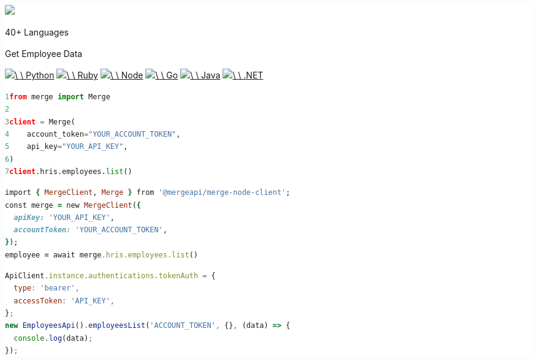 ![](https://cdn.prod.website-files.com/624b192df0b0151225c10026/67d93fc35b0515986b4c6683_card.svg)

40+ Languages

Get Employee Data

[![](https://cdn.prod.website-files.com/624b192df0b0151225c10026/63642a3edfc4d13e9f4c009c_python-logo.svg)\\
\\
Python](https://www.merge.dev/features/developer-tools#w-tabs-0-data-w-pane-0) [![](https://cdn.prod.website-files.com/624b192df0b0151225c10026/63642a3e12be7a4a9e65e9f7_ruby-logo.svg)\\
\\
Ruby](https://www.merge.dev/features/developer-tools#w-tabs-0-data-w-pane-1) [![](https://cdn.prod.website-files.com/624b192df0b0151225c10026/63642a3d9b19037ab54250ae_node-logo.svg)\\
\\
Node](https://www.merge.dev/features/developer-tools#w-tabs-0-data-w-pane-2) [![](https://cdn.prod.website-files.com/624b192df0b0151225c10026/63642a3e5578cd482e92953b_go-logo.svg)\\
\\
Go](https://www.merge.dev/features/developer-tools#w-tabs-0-data-w-pane-3) [![](https://cdn.prod.website-files.com/624b192df0b0151225c10026/63642a3da1b3ca56b7cd4b53_java-logo.svg)\\
\\
Java](https://www.merge.dev/features/developer-tools#w-tabs-0-data-w-pane-4) [![](https://cdn.prod.website-files.com/624b192df0b0151225c10026/63642a3e12be7aaa8265e9f6_NET-logo.svg)\\
\\
.NET](https://www.merge.dev/features/developer-tools#w-tabs-0-data-w-pane-5)

```python
1from merge import Merge
2
3client = Merge(
4    account_token="YOUR_ACCOUNT_TOKEN",
5    api_key="YOUR_API_KEY",
6)
7client.hris.employees.list()
```

```ruby
import { MergeClient, Merge } from '@mergeapi/merge-node-client';
const merge = new MergeClient({
  apiKey: 'YOUR_API_KEY',
  accountToken: 'YOUR_ACCOUNT_TOKEN',
});
employee = await merge.hris.employees.list()

```

```javascript
ApiClient.instance.authentications.tokenAuth = {
  type: 'bearer',
  accessToken: 'API_KEY',
};
new EmployeesApi().employeesList('ACCOUNT_TOKEN', {}, (data) => {
  console.log(data);
});
```

